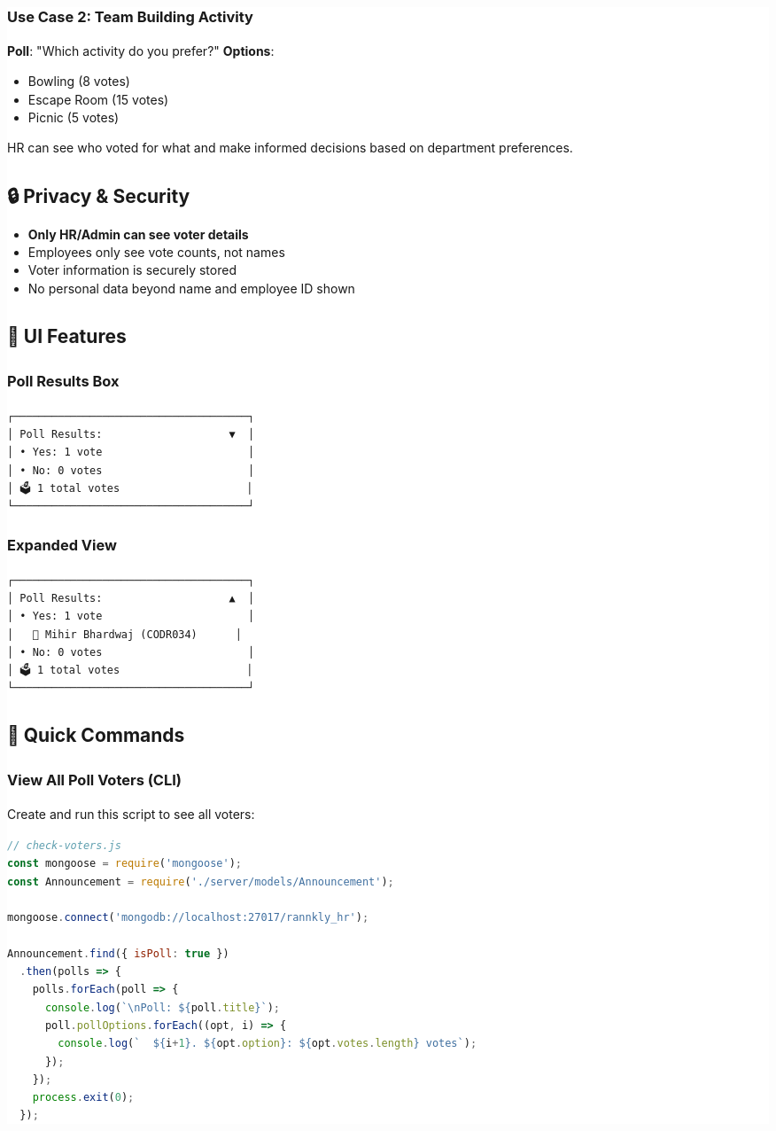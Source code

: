 ### Use Case 2: Team Building Activity
**Poll**: "Which activity do you prefer?"
**Options**:
- Bowling (8 votes)
- Escape Room (15 votes)
- Picnic (5 votes)

HR can see who voted for what and make informed decisions based on department preferences.

## 🔒 Privacy & Security

- **Only HR/Admin can see voter details**
- Employees only see vote counts, not names
- Voter information is securely stored
- No personal data beyond name and employee ID shown

## 🎨 UI Features

### Poll Results Box
```
┌─────────────────────────────────────┐
│ Poll Results:                    ▼  │
│ • Yes: 1 vote                       │
│ • No: 0 votes                       │
│ 🗳️ 1 total votes                    │
└─────────────────────────────────────┘
```

### Expanded View
```
┌─────────────────────────────────────┐
│ Poll Results:                    ▲  │
│ • Yes: 1 vote                       │
│   👤 Mihir Bhardwaj (CODR034)      │
│ • No: 0 votes                       │
│ 🗳️ 1 total votes                    │
└─────────────────────────────────────┘
```

## 🚀 Quick Commands

### View All Poll Voters (CLI)
Create and run this script to see all voters:

```javascript
// check-voters.js
const mongoose = require('mongoose');
const Announcement = require('./server/models/Announcement');

mongoose.connect('mongodb://localhost:27017/rannkly_hr');

Announcement.find({ isPoll: true })
  .then(polls => {
    polls.forEach(poll => {
      console.log(`\nPoll: ${poll.title}`);
      poll.pollOptions.forEach((opt, i) => {
        console.log(`  ${i+1}. ${opt.option}: ${opt.votes.length} votes`);
      });
    });
    process.exit(0);
  });
```

